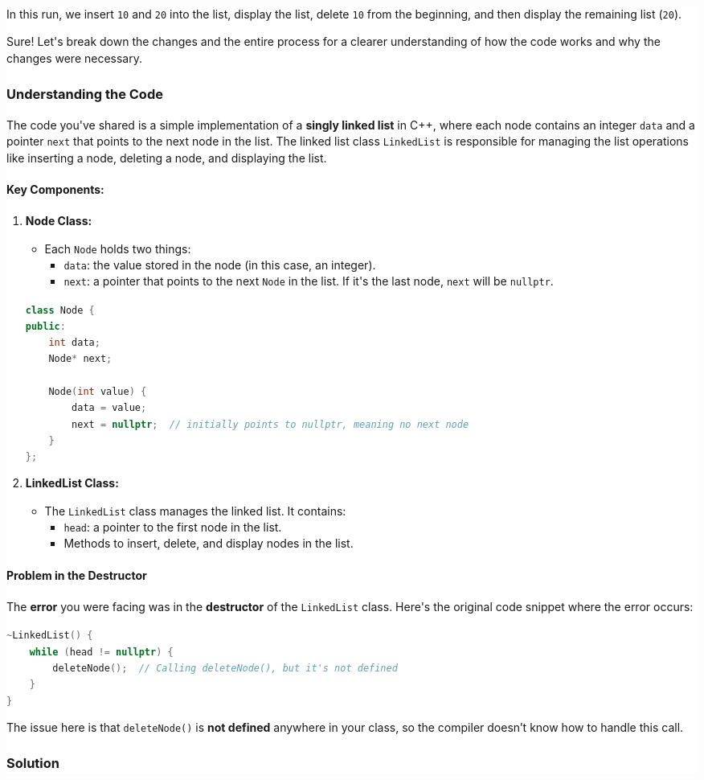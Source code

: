 In this run, we insert `10` and `20` into the list, display the list, delete `10` from the beginning, and then display the remaining list (`20`).

Sure! Let's break down the changes and the entire process for a clearer understanding of how the code works and why the changes were necessary.

### Understanding the Code

The code you've shared is a simple implementation of a **singly linked list** in C++, where each node contains an integer `data` and a pointer `next` that points to the next node in the list. The linked list class `LinkedList` is responsible for managing the list operations like inserting a node, deleting a node, and displaying the list.

#### Key Components:

1. **Node Class:**
   - Each `Node` holds two things:
     - `data`: the value stored in the node (in this case, an integer).
     - `next`: a pointer that points to the next `Node` in the list. If it's the last node, `next` will be `nullptr`.

   ```cpp
   class Node {
   public:
       int data;
       Node* next;

       Node(int value) {
           data = value;
           next = nullptr;  // initially points to nullptr, meaning no next node
       }
   };
   ```

2. **LinkedList Class:**
   - The `LinkedList` class manages the linked list. It contains:
     - `head`: a pointer to the first node in the list.
     - Methods to insert, delete, and display nodes in the list.

#### Problem in the Destructor

The **error** you were facing was in the **destructor** of the `LinkedList` class. Here's the original code snippet where the error occurs:

```cpp
~LinkedList() {
    while (head != nullptr) {
        deleteNode();  // Calling deleteNode(), but it's not defined
    }
}
```

The issue here is that `deleteNode()` is **not defined** anywhere in your class, so the compiler doesn’t know how to handle this call.

### Solution
